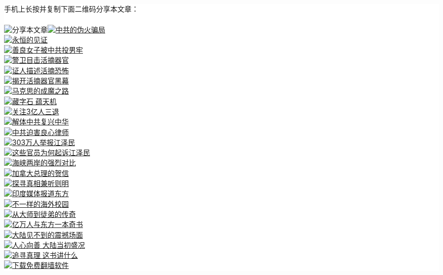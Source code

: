 ####
手机上长按并复制下面二维码分享本文章：<br><br><img src="http://www.hehaibao.com/qr/index.php?m=1&e=L&p=10&t=&d=https://github.com/eqzow2704/djy/blob/master/gb/19/10/21/n11602267.md%231" title="分享本文章"></td><td VALIGN=TOP><a href="https://github.com/eqzow2704/djy/blob/master/gb/16/1/21/n4622075.md?dfh#1" target="_blank"><img src="https://raw.githubusercontent.com/eqzow2704/djy/master/gb/300/wei-f1.jpg" title="中共的伪火骗局"  alt="中共的伪火骗局"></a><br><a href="https://github.com/eqzow2704/yh/blob/master/README.md?dfh#1" target="_blank"><img src="https://raw.githubusercontent.com/eqzow2704/djy/master/gb/300/yong-h.jpg" title="永恒的见证"  alt="永恒的见证"></a><br><a href="https://github.com/eqzow2704/djy/blob/master/gb/13/9/29/n3974789.md?dfh#1" target="_blank"><img src="https://raw.githubusercontent.com/eqzow2704/djy/master/gb/300/shang-lnz.jpg" title="善良女子被中共投男牢"  alt="善良女子被中共投男牢"></a><br><a href="https://github.com/eqzow2704/djy/blob/master/gb/16/3/16/n4663449.md?dfh#1" target="_blank"><img src="https://raw.githubusercontent.com/eqzow2704/djy/master/gb/300/huo-z3.jpg" title="警卫目击活摘器官"  alt="警卫目击活摘器官"></a><br><a href="https://github.com/eqzow2704/djy/blob/master/gb/16/8/7/n8177641.md?dfh#1" target="_blank"><img src="https://raw.githubusercontent.com/eqzow2704/djy/master/gb/300/huo-z4.jpg" title="证人描述活摘恐怖"  alt="证人描述活摘恐怖"></a><br><a href="https://github.com/eqzow2704/djy/blob/master/gb/10/4/19/n2881569.md?dfh#1" target="_blank"><img src="https://raw.githubusercontent.com/eqzow2704/djy/master/gb/300/huo-z1.jpg" title="揭开活摘器官黑幕"  alt="揭开活摘器官黑幕"></a><br><a href="https://github.com/eqzow2704/djy/blob/master/gb/10/11/7/n3077476.md?dfh#1" target="_blank"><img src="https://raw.githubusercontent.com/eqzow2704/djy/master/gb/300/ma-ks.jpg" title="马克思的成魔之路"  alt="马克思的成魔之路"></a><br><a href="https://github.com/eqzow2704/djy/blob/master/gb/14/6/9/n4173977.md?dfh#1" target="_blank"><img src="https://raw.githubusercontent.com/eqzow2704/djy/master/gb/300/chang-zs.jpg" title="藏字石 蕴天机"  alt="藏字石 蕴天机"></a><br><a href="https://github.com/eqzow2704/djy/blob/master/gb/18/5/10/n10381511.md?dfh#1" target="_blank"><img src="https://raw.githubusercontent.com/eqzow2704/djy/master/gb/300/st1.jpg" title="关注3亿人三退"  alt="关注3亿人三退"></a><br><a href="https://github.com/eqzow2704/djy/blob/master/gb/18/3/21/n10237682.md?dfh#1" target="_blank"><img src="https://raw.githubusercontent.com/eqzow2704/djy/master/gb/300/jie-t.jpg" title="解体中共复兴中华"  alt="解体中共复兴中华"></a><br><a href="https://github.com/eqzow2704/djy/blob/master/gb/9/2/9/n2422991.md?dfh#1" target="_blank"><img src="https://raw.githubusercontent.com/eqzow2704/djy/master/gb/300/gao-zs.jpg" title="中共迫害良心律师"  alt="中共迫害良心律师"></a><br><a href="https://github.com/eqzow2704/djy/blob/master/gb/18/12/9/n10900044.md?dfh#1" target="_blank"><img src="https://raw.githubusercontent.com/eqzow2704/djy/master/gb/300/sj1.jpg" title="303万人举报江泽民"  alt="303万人举报江泽民"></a><br><a href="https://github.com/eqzow2704/djy/blob/master/gb/18/8/28/n10672014.md?dfh#1" target="_blank"><img src="https://raw.githubusercontent.com/eqzow2704/djy/master/gb/300/sj2.jpg" title="这些官员为何起诉江泽民"  alt="这些官员为何起诉江泽民"></a><br><a href="https://github.com/eqzow2704/djy/blob/master/gb/8/12/18/n2367165.md?dfh#1" target="_blank"><img src="https://raw.githubusercontent.com/eqzow2704/djy/master/gb/300/liangan.jpg" title="海峡两岸的强烈对比"  alt="海峡两岸的强烈对比"></a><br><a href="https://github.com/eqzow2704/djy/blob/master/gb/15/5/5/n4427238.md?dfh#1" target="_blank"><img src="https://raw.githubusercontent.com/eqzow2704/djy/master/gb/300/jia-ndzl.jpg" title="加拿大总理的贺信"  alt="加拿大总理的贺信"></a><br><a href="https://github.com/eqzow2704/djy/blob/master/gb/11/6/17/n3289382.md?dfh#1" target="_blank">
<img src="https://raw.githubusercontent.com/eqzow2704/djy/master/gb/300/xiao-wd.jpg" title="探寻真相兼听则明"  alt="探寻真相兼听则明"></a><br><a href="https://github.com/eqzow2704/djy/blob/master/gb/18/10/27/n10812623.md?dfh#1" target="_blank"><img src="https://raw.githubusercontent.com/eqzow2704/djy/master/gb/300/yindu.jpg" title="印度媒体报道东方"  alt="印度媒体报道东方"></a><br><a href="https://github.com/eqzow2704/djy/blob/master/gb/18/6/9/n10469652.md?dfh#1" target="_blank"><img src="https://raw.githubusercontent.com/eqzow2704/djy/master/gb/300/xie-j.jpg" title="不一样的海外校园"  alt="不一样的海外校园"></a><br><a href="https://github.com/eqzow2704/djy/blob/master/gb/7/4/5/n1669415.md?dfh#1" target="_blank"><img src="https://raw.githubusercontent.com/eqzow2704/djy/master/gb/300/li-up.jpg" title="从大师到徒弟的传奇"  alt="从大师到徒弟的传奇"></a><br><a href="https://github.com/eqzow2704/djy/blob/master/gb/17/5/26/n9191512.md?dfh#1" target="_blank"><img src="https://raw.githubusercontent.com/eqzow2704/djy/master/gb/300/zfl2.jpg" title="亿万人与东方一本奇书"  alt="亿万人与东方一本奇书"></a><br><a href="https://github.com/eqzow2704/djy/blob/master/gb/13/11/27/n4020290.md?dfh#1" target="_blank"><img src="https://raw.githubusercontent.com/eqzow2704/djy/master/gb/300/zhen-h.jpg" title="大陆见不到的震撼场面"  alt="大陆见不到的震撼场面"></a><br><a href="https://github.com/eqzow2704/djy/blob/master/gb/15/7/17/n4482910.md?dfh#1" target="_blank"><img src="https://raw.githubusercontent.com/eqzow2704/djy/master/gb/300/dalu-sk.jpg" title="人心向善 大陆当初盛况"  alt="人心向善 大陆当初盛况"></a><br><a href="https://github.com/eqzow2704/djy/blob/master/gb/9/10/15/n2689419.md?dfh#1" target="_blank"><img src="https://raw.githubusercontent.com/eqzow2704/djy/master/gb/300/zfl1.jpg" title="追寻真理 这书讲什么"  alt="追寻真理 这书讲什么"></a><br><a href="https://github.com/eqzow2704/www/blob/master/README.md?dfh#1" target="_blank"><img src="https://raw.githubusercontent.com/eqzow2704/djy/master/gb/300/fq1.jpg" title="下载免费翻墙软件"  alt="下载免费翻墙软件"></a><br></td></tr></table>
